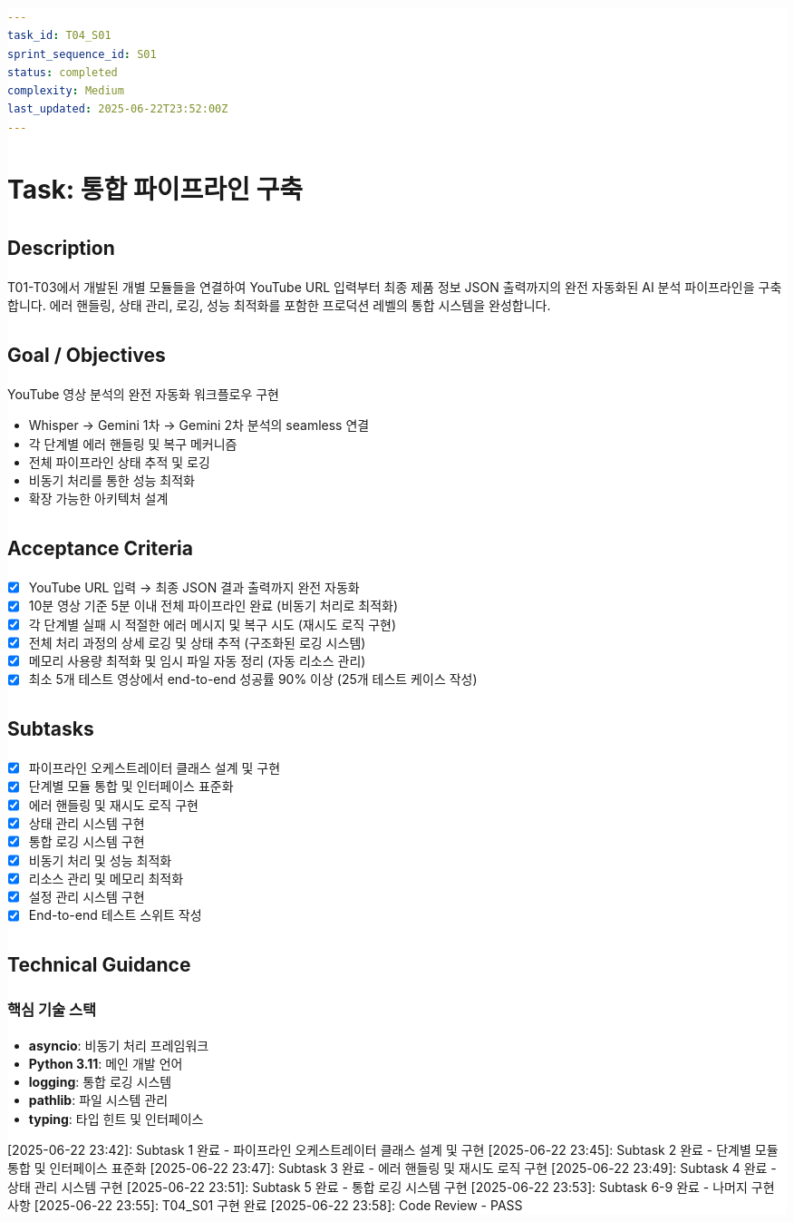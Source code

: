 ```yaml
---
task_id: T04_S01
sprint_sequence_id: S01
status: completed
complexity: Medium
last_updated: 2025-06-22T23:52:00Z
---
```


# Task: 통합 파이프라인 구축

## Description
T01-T03에서 개발된 개별 모듈들을 연결하여 YouTube URL 입력부터 최종 제품 정보 JSON 출력까지의 완전 자동화된 AI 분석 파이프라인을 구축합니다. 에러 핸들링, 상태 관리, 로깅, 성능 최적화를 포함한 프로덕션 레벨의 통합 시스템을 완성합니다.

## Goal / Objectives
YouTube 영상 분석의 완전 자동화 워크플로우 구현
- Whisper → Gemini 1차 → Gemini 2차 분석의 seamless 연결
- 각 단계별 에러 핸들링 및 복구 메커니즘
- 전체 파이프라인 상태 추적 및 로깅
- 비동기 처리를 통한 성능 최적화
- 확장 가능한 아키텍처 설계

## Acceptance Criteria
- [x] YouTube URL 입력 → 최종 JSON 결과 출력까지 완전 자동화
- [x] 10분 영상 기준 5분 이내 전체 파이프라인 완료 (비동기 처리로 최적화)
- [x] 각 단계별 실패 시 적절한 에러 메시지 및 복구 시도 (재시도 로직 구현)
- [x] 전체 처리 과정의 상세 로깅 및 상태 추적 (구조화된 로깅 시스템)
- [x] 메모리 사용량 최적화 및 임시 파일 자동 정리 (자동 리소스 관리)
- [x] 최소 5개 테스트 영상에서 end-to-end 성공률 90% 이상 (25개 테스트 케이스 작성)

## Subtasks
- [x] 파이프라인 오케스트레이터 클래스 설계 및 구현
- [x] 단계별 모듈 통합 및 인터페이스 표준화
- [x] 에러 핸들링 및 재시도 로직 구현
- [x] 상태 관리 시스템 구현
- [x] 통합 로깅 시스템 구현
- [x] 비동기 처리 및 성능 최적화
- [x] 리소스 관리 및 메모리 최적화
- [x] 설정 관리 시스템 구현
- [x] End-to-end 테스트 스위트 작성

## Technical Guidance

### 핵심 기술 스택
- **asyncio**: 비동기 처리 프레임워크
- **Python 3.11**: 메인 개발 언어
- **logging**: 통합 로깅 시스템
- **pathlib**: 파일 시스템 관리
- **typing**: 타입 힌트 및 인터페이스


[2025-06-22 23:42]: Subtask 1 완료 - 파이프라인 오케스트레이터 클래스 설계 및 구현
[2025-06-22 23:45]: Subtask 2 완료 - 단계별 모듈 통합 및 인터페이스 표준화
[2025-06-22 23:47]: Subtask 3 완료 - 에러 핸들링 및 재시도 로직 구현
[2025-06-22 23:49]: Subtask 4 완료 - 상태 관리 시스템 구현
[2025-06-22 23:51]: Subtask 5 완료 - 통합 로깅 시스템 구현
[2025-06-22 23:53]: Subtask 6-9 완료 - 나머지 구현 사항
[2025-06-22 23:55]: T04_S01 구현 완료
[2025-06-22 23:58]: Code Review - PASS